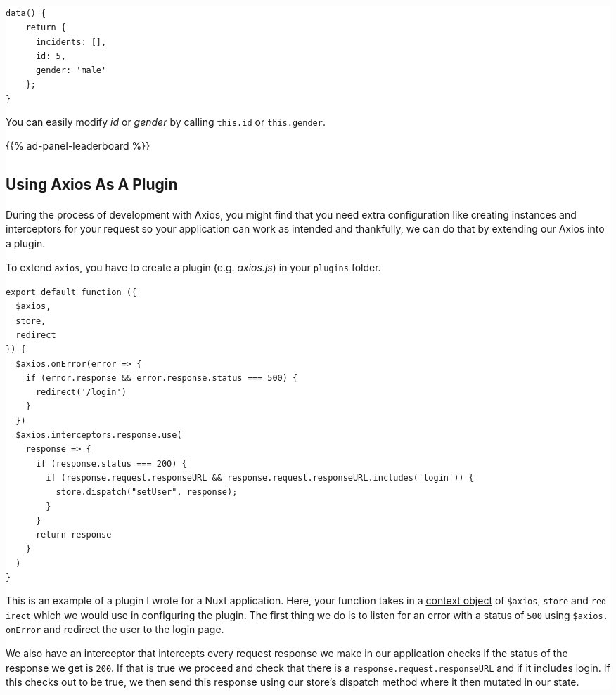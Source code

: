 <pre><code class="language-javascript">data() {
    return {
      incidents: [],
      id: 5,
      gender: 'male'
    };
}</code></pre>

You can easily modify *id* or *gender* by calling `this.id` or `this.gender`.

{{% ad-panel-leaderboard %}}

## Using Axios As A Plugin

During the process of development with Axios, you might find that you need extra configuration like creating instances and interceptors for your request so your application can work as intended and thankfully, we can do that by extending our Axios into a plugin. 

To extend `axios`, you have to create a plugin (e.g. *axios.js*) in your `plugins` folder.

<div class="break-out">

<pre><code class="language-javascript">export default function ({
  $axios,
  store,
  redirect
}) {
  $axios.onError(error => {
    if (error.response && error.response.status === 500) {
      redirect('/login')
    }
  })
  $axios.interceptors.response.use(
    response => {
      if (response.status === 200) {
        if (response.request.responseURL && response.request.responseURL.includes('login')) {
          store.dispatch("setUser", response);
        }
      }
      return response
    }
  )
}</code></pre>
</div>

This is an example of a plugin I wrote for a Nuxt application. Here, your function takes in a [context object](https://nuxtjs.org/api/context) of `$axios`, `store` and `redirect` which we would use in configuring the plugin. The first thing we do is to listen for an error with a status of `500` using `$axios.onError` and redirect the user to the login page.

We also have an interceptor that intercepts every request response we make in our application checks if the status of the response we get is `200`. If that is true we proceed and check that there is a `response.request.responseURL` and if it includes login. If this checks out to be true, we then send this response using our store’s dispatch method where it then mutated in our state. 
